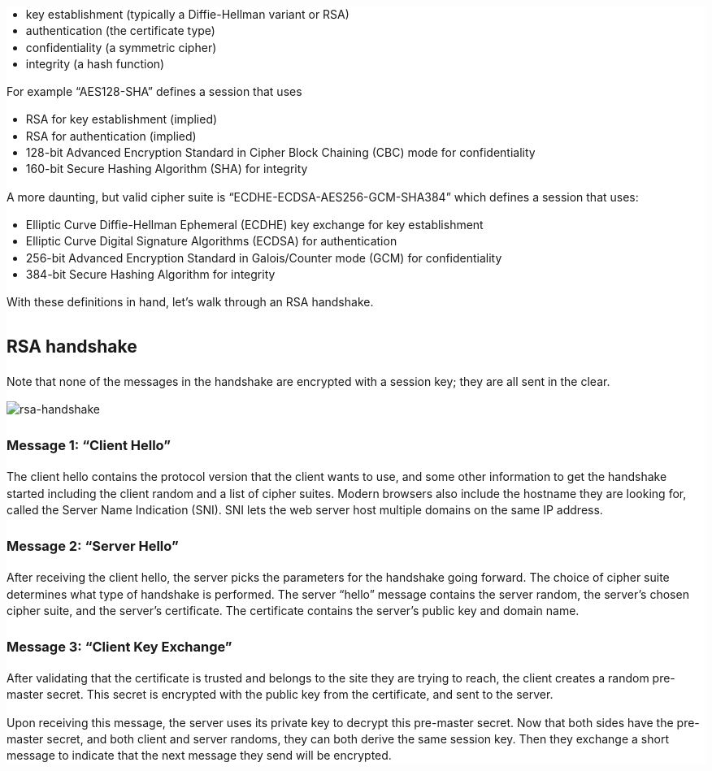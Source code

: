 *   key establishment (typically a Diffie-Hellman variant or RSA)
*   authentication (the certificate type)
*   confidentiality (a symmetric cipher)
*   integrity (a hash function)

For example “AES128-SHA” defines a session that uses

*   RSA for key establishment (implied)
*   RSA for authentication (implied)
*   128-bit Advanced Encryption Standard in Cipher Block Chaining (CBC) mode for confidentiality
*   160-bit Secure Hashing Algorithm (SHA) for integrity

A more daunting, but valid cipher suite is “ECDHE-ECDSA-AES256-GCM-SHA384” which defines a session that uses:

*   Elliptic Curve Diffie-Hellman Ephemeral (ECDHE) key exchange for key establishment
*   Elliptic Curve Digital Signature Algorithms (ECDSA) for authentication
*   256-bit Advanced Encryption Standard in Galois/Counter mode (GCM) for confidentiality
*   384-bit Secure Hashing Algorithm for integrity

With these definitions in hand, let’s walk through an RSA handshake.

## RSA handshake

Note that none of the messages in the handshake are encrypted with a session key; they are all sent in the clear.

![rsa-handshake](/fundamentals/internet/static/ssl_handshake_rsa.jpg)

### Message 1: “Client Hello”

The client hello contains the protocol version that the client wants to use, and some other information to get the handshake started including the client random and a list of cipher suites. Modern browsers also include the hostname they are looking for, called the Server Name Indication (SNI). SNI lets the web server host multiple domains on the same IP address.

### Message 2: “Server Hello”

After receiving the client hello, the server picks the parameters for the handshake going forward. The choice of cipher suite determines what type of handshake is performed. The server “hello” message contains the server random, the server’s chosen cipher suite, and the server’s certificate. The certificate contains the server’s public key and domain name.

### Message 3: “Client Key Exchange”

After validating that the certificate is trusted and belongs to the site they are trying to reach, the client creates a random pre-master secret. This secret is encrypted with the public key from the certificate, and sent to the server.

Upon receiving this message, the server uses its private key to decrypt this pre-master secret. Now that both sides have the pre-master secret, and both client and server randoms, they can both derive the same session key. Then they exchange a short message to indicate that the next message they send will be encrypted.
